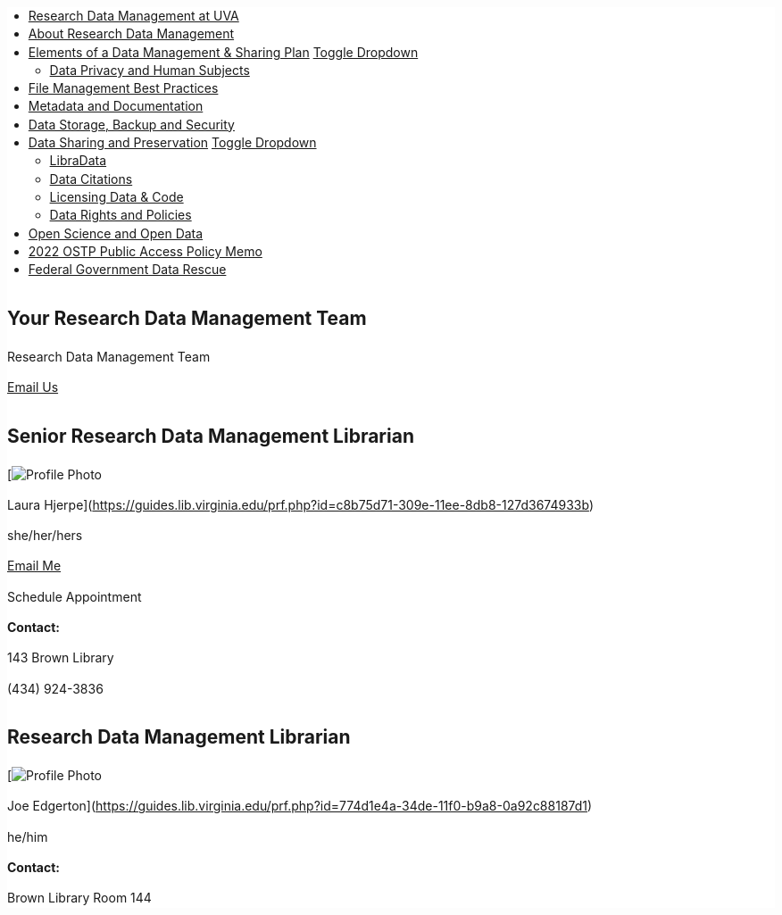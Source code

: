 * [Research Data Management at UVA](https://guides.lib.virginia.edu/c.php?g=1356927&p=10222808)
* [About Research Data Management](https://guides.lib.virginia.edu/c.php?g=1356927&p=10019496)
* [Elements of a Data Management & Sharing Plan](https://guides.lib.virginia.edu/RDM/planning)
  [Toggle Dropdown](javascript:void(0);)
  + [Data Privacy and Human Subjects](https://guides.lib.virginia.edu/c.php?g=1356927&p=10124139)
* [File Management Best Practices](https://guides.lib.virginia.edu/RDM/file-management)
* [Metadata and Documentation](https://guides.lib.virginia.edu/RDM/metadata-and-documentation)
* [Data Storage, Backup and Security](https://guides.lib.virginia.edu/RDM/storage-backup-security)
* [Data Sharing and Preservation](https://guides.lib.virginia.edu/RDM/sharing-and-preservation)
  [Toggle Dropdown](javascript:void(0);)
  + [LibraData](https://guides.lib.virginia.edu/c.php?g=1356927&p=10107956)
  + [Data Citations](https://guides.lib.virginia.edu/c.php?g=1356927&p=10108234)
  + [Licensing Data & Code](https://guides.lib.virginia.edu/RDM/licensing-data)
  + [Data Rights and Policies](https://guides.lib.virginia.edu/c.php?g=1356927&p=10232053)
* [Open Science and Open Data](https://guides.lib.virginia.edu/RDM/open-science-and-data)
* [2022 OSTP Public Access Policy Memo](https://guides.lib.virginia.edu/public-access-memo)
* [Federal Government Data Rescue](https://guides.lib.virginia.edu/c.php?g=1356927&p=10870335)

## Your Research Data Management Team

Research Data Management Team

[Email Us](mailto:dmconsult@virginia.edu?subject=%5Bdmconsult-libguide%5D)

## Senior Research Data Management Librarian

[![Profile Photo](https://d2jv02qf7xgjwx.cloudfront.net/accounts/366691/profiles/375064/hjerpe-DSC_5350.jpeg)

Laura Hjerpe](https://guides.lib.virginia.edu/prf.php?id=c8b75d71-309e-11ee-8db8-127d3674933b)

she/her/hers

[Email Me](mailto:lhjerpe@virginia.edu "lhjerpe@virginia.edu")

Schedule Appointment

**Contact:**

143 Brown Library

(434) 924-3836

## Research Data Management Librarian

[![Profile Photo](https://d2jv02qf7xgjwx.cloudfront.net/accounts/436491/profiles/438143/Staff_ID_photo.jpg)

Joe Edgerton](https://guides.lib.virginia.edu/prf.php?id=774d1e4a-34de-11f0-b9a8-0a92c88187d1)

he/him

**Contact:**

Brown Library Room 144
